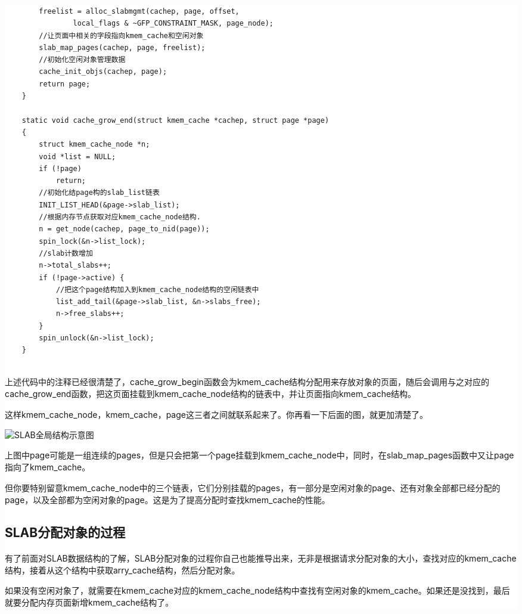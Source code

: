 ```
        freelist = alloc_slabmgmt(cachep, page, offset,
                local_flags & ~GFP_CONSTRAINT_MASK, page_node);
        //让页面中相关的字段指向kmem_cache和空闲对象
        slab_map_pages(cachep, page, freelist);
        //初始化空闲对象管理数据
        cache_init_objs(cachep, page);
        return page;
    }
    
    static void cache_grow_end(struct kmem_cache *cachep, struct page *page)
    {
        struct kmem_cache_node *n;
        void *list = NULL;
        if (!page)
            return;
        //初始化结page构的slab_list链表
        INIT_LIST_HEAD(&page->slab_list);
        //根据内存节点获取对应kmem_cache_node结构.
        n = get_node(cachep, page_to_nid(page));
        spin_lock(&n->list_lock);
        //slab计数增加
        n->total_slabs++;
        if (!page->active) {
            //把这个page结构加入到kmem_cache_node结构的空闲链表中
            list_add_tail(&page->slab_list, &n->slabs_free);
            n->free_slabs++;
        } 
        spin_unlock(&n->list_lock);
    }
    

```

上述代码中的注释已经很清楚了，cache\_grow\_begin函数会为kmem\_cache结构分配用来存放对象的页面，随后会调用与之对应的cache\_grow\_end函数，把这页面挂载到kmem\_cache\_node结构的链表中，并让页面指向kmem\_cache结构。

这样kmem\_cache\_node，kmem\_cache，page这三者之间就联系起来了。你再看一下后面的图，就更加清楚了。

![](/images/操作系统实战45讲/07.土地革命内存/resourceimagee730e7b479af38d5ed1ab00f35b4fe88fe30.jpg "SLAB全局结构示意图")

上图中page可能是一组连续的pages，但是只会把第一个page挂载到kmem\_cache\_node中，同时，在slab\_map\_pages函数中又让page指向了kmem\_cache。

但你要特别留意kmem\_cache\_node中的三个链表，它们分别挂载的pages，有一部分是空闲对象的page、还有对象全部都已经分配的page，以及全部都为空闲对象的page。这是为了提高分配时查找kmem\_cache的性能。

## SLAB分配对象的过程

有了前面对SLAB数据结构的了解，SLAB分配对象的过程你自己也能推导出来，无非是根据请求分配对象的大小，查找对应的kmem\_cache结构，接着从这个结构中获取arry\_cache结构，然后分配对象。

如果没有空闲对象了，就需要在kmem\_cache对应的kmem\_cache\_node结构中查找有空闲对象的kmem\_cache。如果还是没找到，最后就要分配内存页面新增kmem\_cache结构了。
